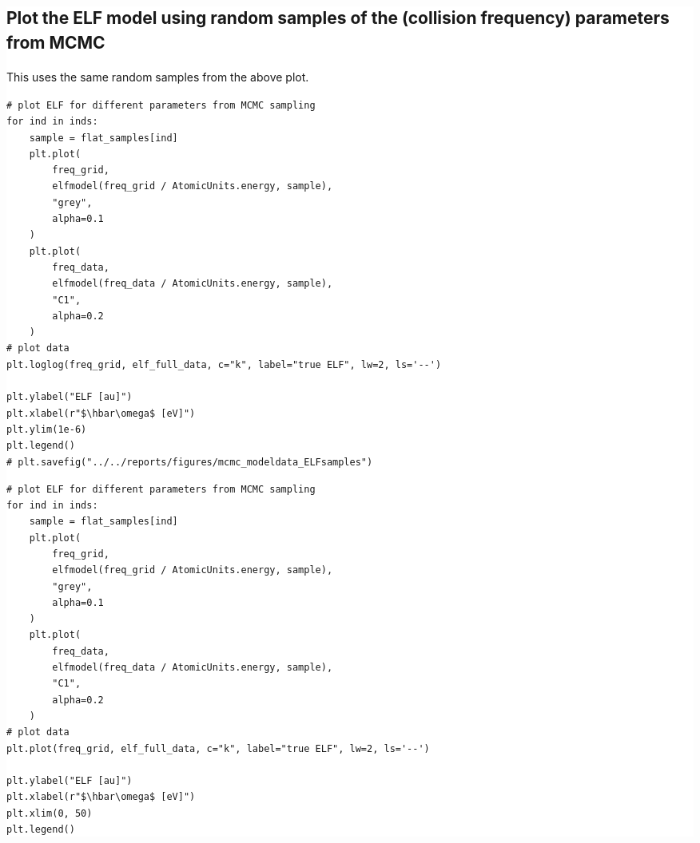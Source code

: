 ## Plot the ELF model using random samples of the (collision frequency) parameters from MCMC

This uses the same random samples from the above plot.

```{code-cell} ipython3
# plot ELF for different parameters from MCMC sampling
for ind in inds:
    sample = flat_samples[ind]
    plt.plot(
        freq_grid,
        elfmodel(freq_grid / AtomicUnits.energy, sample), 
        "grey", 
        alpha=0.1
    )
    plt.plot(
        freq_data,
        elfmodel(freq_data / AtomicUnits.energy, sample), 
        "C1", 
        alpha=0.2
    )
# plot data
plt.loglog(freq_grid, elf_full_data, c="k", label="true ELF", lw=2, ls='--')

plt.ylabel("ELF [au]")
plt.xlabel(r"$\hbar\omega$ [eV]")
plt.ylim(1e-6)
plt.legend()
# plt.savefig("../../reports/figures/mcmc_modeldata_ELFsamples")
```

```{code-cell} ipython3
# plot ELF for different parameters from MCMC sampling
for ind in inds:
    sample = flat_samples[ind]
    plt.plot(
        freq_grid,
        elfmodel(freq_grid / AtomicUnits.energy, sample), 
        "grey", 
        alpha=0.1
    )
    plt.plot(
        freq_data,
        elfmodel(freq_data / AtomicUnits.energy, sample), 
        "C1", 
        alpha=0.2
    )
# plot data
plt.plot(freq_grid, elf_full_data, c="k", label="true ELF", lw=2, ls='--')

plt.ylabel("ELF [au]")
plt.xlabel(r"$\hbar\omega$ [eV]")
plt.xlim(0, 50)
plt.legend()
```
